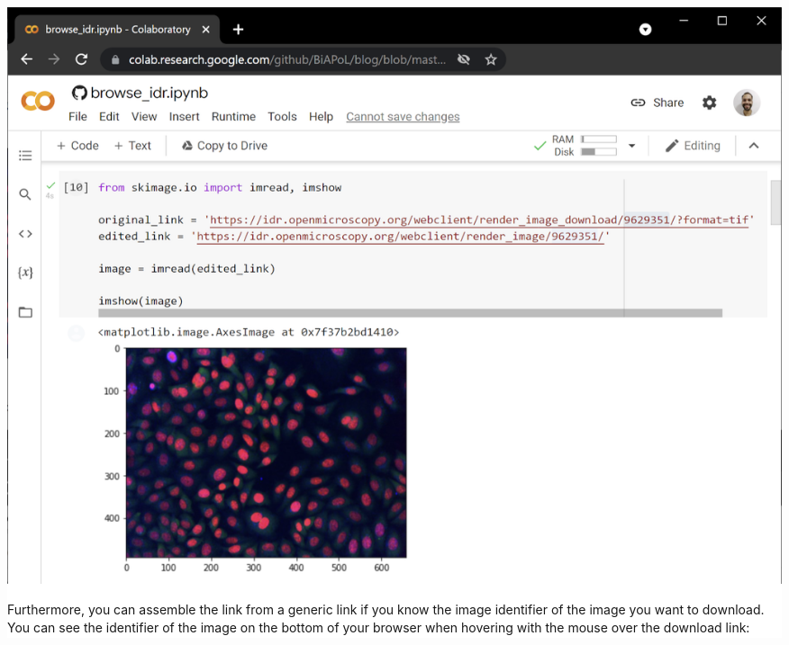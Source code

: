 ![img_2.png](idr_api/idr_collab.png)

Furthermore, you can assemble the link from a generic link if you know the image identifier of the image you want to download. 
You can see the identifier of the image on the bottom of your browser when hovering with the mouse over the download link:
